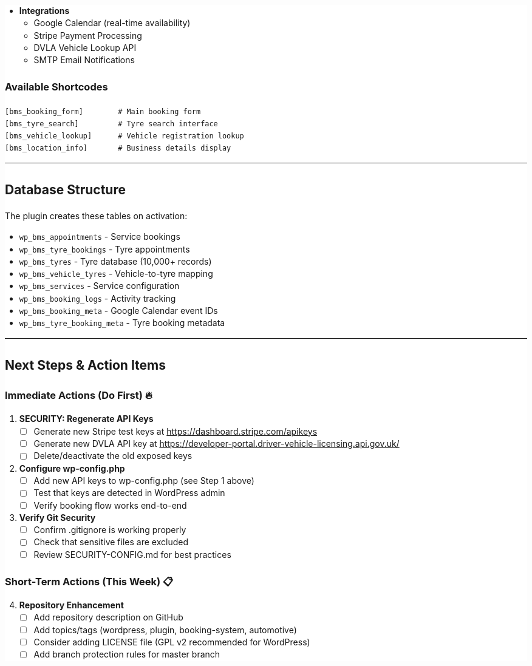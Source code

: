 - **Integrations**
  - Google Calendar (real-time availability)
  - Stripe Payment Processing
  - DVLA Vehicle Lookup API
  - SMTP Email Notifications

### Available Shortcodes
```
[bms_booking_form]        # Main booking form
[bms_tyre_search]         # Tyre search interface
[bms_vehicle_lookup]      # Vehicle registration lookup
[bms_location_info]       # Business details display
```

---

## Database Structure

The plugin creates these tables on activation:
- `wp_bms_appointments` - Service bookings
- `wp_bms_tyre_bookings` - Tyre appointments
- `wp_bms_tyres` - Tyre database (10,000+ records)
- `wp_bms_vehicle_tyres` - Vehicle-to-tyre mapping
- `wp_bms_services` - Service configuration
- `wp_bms_booking_logs` - Activity tracking
- `wp_bms_booking_meta` - Google Calendar event IDs
- `wp_bms_tyre_booking_meta` - Tyre booking metadata

---

## Next Steps & Action Items

### Immediate Actions (Do First) 🔥

1. **SECURITY: Regenerate API Keys**
   - [ ] Generate new Stripe test keys at https://dashboard.stripe.com/apikeys
   - [ ] Generate new DVLA API key at https://developer-portal.driver-vehicle-licensing.api.gov.uk/
   - [ ] Delete/deactivate the old exposed keys

2. **Configure wp-config.php**
   - [ ] Add new API keys to wp-config.php (see Step 1 above)
   - [ ] Test that keys are detected in WordPress admin
   - [ ] Verify booking flow works end-to-end

3. **Verify Git Security**
   - [ ] Confirm .gitignore is working properly
   - [ ] Check that sensitive files are excluded
   - [ ] Review SECURITY-CONFIG.md for best practices

### Short-Term Actions (This Week) 📋

4. **Repository Enhancement**
   - [ ] Add repository description on GitHub
   - [ ] Add topics/tags (wordpress, plugin, booking-system, automotive)
   - [ ] Consider adding LICENSE file (GPL v2 recommended for WordPress)
   - [ ] Add branch protection rules for master branch
